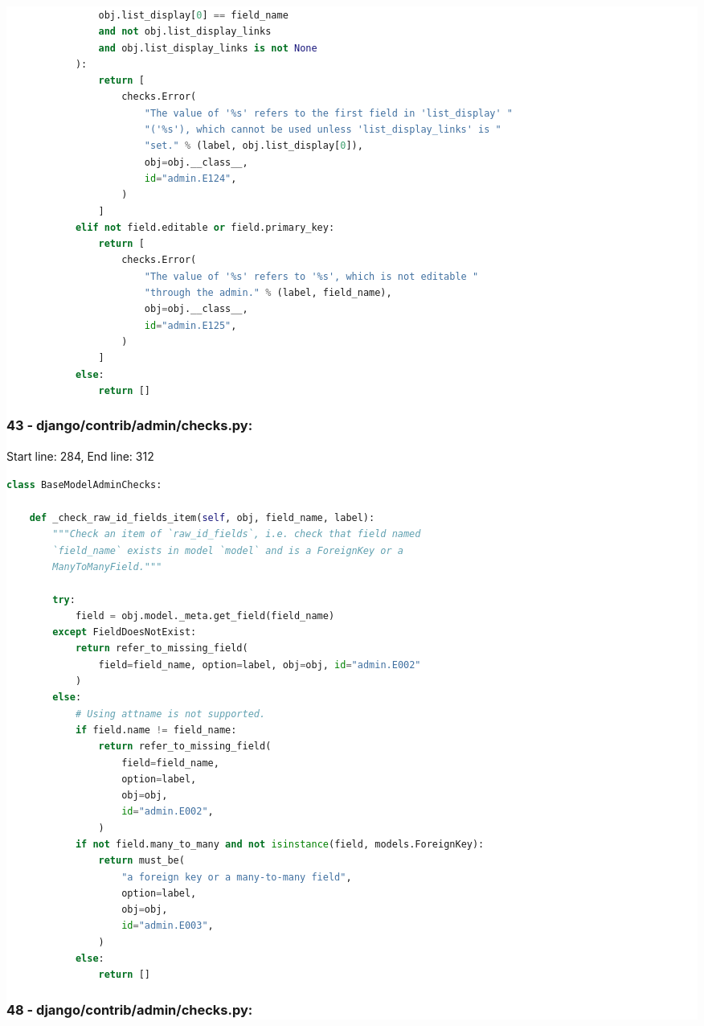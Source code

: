 ```python
                obj.list_display[0] == field_name
                and not obj.list_display_links
                and obj.list_display_links is not None
            ):
                return [
                    checks.Error(
                        "The value of '%s' refers to the first field in 'list_display' "
                        "('%s'), which cannot be used unless 'list_display_links' is "
                        "set." % (label, obj.list_display[0]),
                        obj=obj.__class__,
                        id="admin.E124",
                    )
                ]
            elif not field.editable or field.primary_key:
                return [
                    checks.Error(
                        "The value of '%s' refers to '%s', which is not editable "
                        "through the admin." % (label, field_name),
                        obj=obj.__class__,
                        id="admin.E125",
                    )
                ]
            else:
                return []
```
### 43 - django/contrib/admin/checks.py:

Start line: 284, End line: 312

```python
class BaseModelAdminChecks:

    def _check_raw_id_fields_item(self, obj, field_name, label):
        """Check an item of `raw_id_fields`, i.e. check that field named
        `field_name` exists in model `model` and is a ForeignKey or a
        ManyToManyField."""

        try:
            field = obj.model._meta.get_field(field_name)
        except FieldDoesNotExist:
            return refer_to_missing_field(
                field=field_name, option=label, obj=obj, id="admin.E002"
            )
        else:
            # Using attname is not supported.
            if field.name != field_name:
                return refer_to_missing_field(
                    field=field_name,
                    option=label,
                    obj=obj,
                    id="admin.E002",
                )
            if not field.many_to_many and not isinstance(field, models.ForeignKey):
                return must_be(
                    "a foreign key or a many-to-many field",
                    option=label,
                    obj=obj,
                    id="admin.E003",
                )
            else:
                return []
```
### 48 - django/contrib/admin/checks.py: